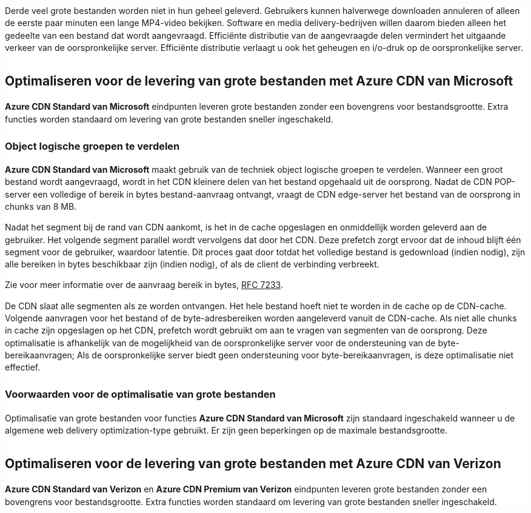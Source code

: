 Derde veel grote bestanden worden niet in hun geheel geleverd. Gebruikers kunnen halverwege downloaden annuleren of alleen de eerste paar minuten een lange MP4-video bekijken. Software en media delivery-bedrijven willen daarom bieden alleen het gedeelte van een bestand dat wordt aangevraagd. Efficiënte distributie van de aangevraagde delen vermindert het uitgaande verkeer van de oorspronkelijke server. Efficiënte distributie verlaagt u ook het geheugen en i/o-druk op de oorspronkelijke server. 


## <a name="optimize-for-delivery-of-large-files-with-azure-cdn-from-microsoft"></a>Optimaliseren voor de levering van grote bestanden met Azure CDN van Microsoft

**Azure CDN Standard van Microsoft** eindpunten leveren grote bestanden zonder een bovengrens voor bestandsgrootte. Extra functies worden standaard om levering van grote bestanden sneller ingeschakeld.

### <a name="object-chunking"></a>Object logische groepen te verdelen 

**Azure CDN Standard van Microsoft** maakt gebruik van de techniek object logische groepen te verdelen. Wanneer een groot bestand wordt aangevraagd, wordt in het CDN kleinere delen van het bestand opgehaald uit de oorsprong. Nadat de CDN POP-server een volledige of bereik in bytes bestand-aanvraag ontvangt, vraagt de CDN edge-server het bestand van de oorsprong in chunks van 8 MB. 

Nadat het segment bij de rand van CDN aankomt, is het in de cache opgeslagen en onmiddellijk worden geleverd aan de gebruiker. Het volgende segment parallel wordt vervolgens dat door het CDN. Deze prefetch zorgt ervoor dat de inhoud blijft één segment voor de gebruiker, waardoor latentie. Dit proces gaat door totdat het volledige bestand is gedownload (indien nodig), zijn alle bereiken in bytes beschikbaar zijn (indien nodig), of als de client de verbinding verbreekt. 

Zie voor meer informatie over de aanvraag bereik in bytes, [RFC 7233](https://tools.ietf.org/html/rfc7233).

De CDN slaat alle segmenten als ze worden ontvangen. Het hele bestand hoeft niet te worden in de cache op de CDN-cache. Volgende aanvragen voor het bestand of de byte-adresbereiken worden aangeleverd vanuit de CDN-cache. Als niet alle chunks in cache zijn opgeslagen op het CDN, prefetch wordt gebruikt om aan te vragen van segmenten van de oorsprong. Deze optimalisatie is afhankelijk van de mogelijkheid van de oorspronkelijke server voor de ondersteuning van de byte-bereikaanvragen; Als de oorspronkelijke server biedt geen ondersteuning voor byte-bereikaanvragen, is deze optimalisatie niet effectief. 

### <a name="conditions-for-large-file-optimization"></a>Voorwaarden voor de optimalisatie van grote bestanden
Optimalisatie van grote bestanden voor functies **Azure CDN Standard van Microsoft** zijn standaard ingeschakeld wanneer u de algemene web delivery optimization-type gebruikt. Er zijn geen beperkingen op de maximale bestandsgrootte.


## <a name="optimize-for-delivery-of-large-files-with-azure-cdn-from-verizon"></a>Optimaliseren voor de levering van grote bestanden met Azure CDN van Verizon

**Azure CDN Standard van Verizon** en **Azure CDN Premium van Verizon** eindpunten leveren grote bestanden zonder een bovengrens voor bestandsgrootte. Extra functies worden standaard om levering van grote bestanden sneller ingeschakeld.
